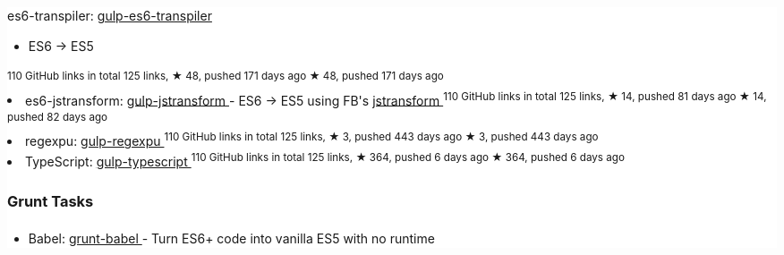   es6-transpiler:
  <a href="https://github.com/sindresorhus/gulp-es6-transpiler">
   gulp-es6-transpiler
  </a>
  - ES6 → ES5
  <sup>
   110 GitHub links in total 125 links, ★ 48, pushed 171 days ago
  </sup>
  <sup>
   &#9733 48, pushed 171 days ago
  </sup>
 </li>
 <li>
  es6-jstransform:
  <a href="https://github.com/hemanth/gulp-jstransform">
   gulp-jstransform
  </a>
  - ES6 → ES5 using FB's
  <a href="https://github.com/facebook/jstransform">
   jstransform
  </a>
  <sup>
   110 GitHub links in total 125 links, ★ 14, pushed 81 days ago
  </sup>
  <sup>
   &#9733 14, pushed 82 days ago
  </sup>
 </li>
 <li>
  regexpu:
  <a href="https://github.com/mathiasbynens/gulp-regexpu">
   gulp-regexpu
  </a>
  <sup>
   110 GitHub links in total 125 links, ★ 3, pushed 443 days ago
  </sup>
  <sup>
   &#9733 3, pushed 443 days ago
  </sup>
 </li>
 <li>
  TypeScript:
  <a href="https://github.com/ivogabe/gulp-typescript">
   gulp-typescript
  </a>
  <sup>
   110 GitHub links in total 125 links, ★ 364, pushed 6 days ago
  </sup>
  <sup>
   &#9733 364, pushed 6 days ago
  </sup>
 </li>
</ul>
<h3>
 Grunt Tasks
</h3>
<ul>
 <li>
  Babel:
  <a href="https://github.com/babel/grunt-babel">
   grunt-babel
  </a>
  - Turn ES6+ code into vanilla ES5 with no runtime
  <sup>